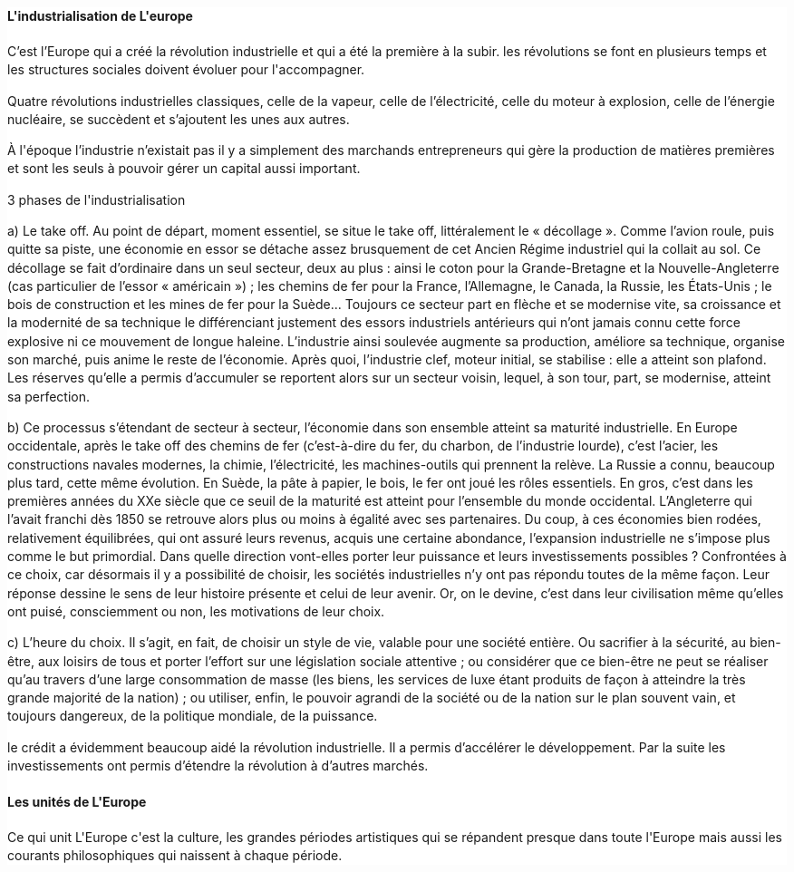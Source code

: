 #### L'industrialisation de L'europe

C’est l’Europe qui a créé la révolution industrielle et qui a été la première à la subir. les révolutions se font en plusieurs temps et les structures sociales doivent évoluer pour l'accompagner.

Quatre révolutions industrielles classiques, celle de la vapeur, celle de l’électricité, celle du moteur à explosion, celle de l’énergie nucléaire, se succèdent et s’ajoutent les unes aux autres.

À l'époque l’industrie n’existait pas il y a simplement des marchands entrepreneurs qui gère la production de matières premières et sont les seuls à pouvoir gérer un capital aussi important.

3 phases de l'industrialisation

a) Le take off. Au point de départ, moment essentiel, se situe le take off, littéralement le « décollage ». Comme l’avion roule, puis quitte sa piste, une économie en essor se détache assez brusquement de cet Ancien Régime industriel qui la collait au sol. Ce décollage se fait d’ordinaire dans un seul secteur, deux au plus : ainsi le coton pour la Grande-Bretagne et la Nouvelle-Angleterre (cas particulier de l’essor « américain ») ; les chemins de fer pour la France, l’Allemagne, le Canada, la Russie, les États-Unis ; le bois de construction et les mines de fer pour la Suède... Toujours ce secteur part en flèche et se modernise vite, sa croissance et la modernité de sa technique le différenciant justement des essors industriels antérieurs qui n’ont jamais connu cette force explosive ni ce mouvement de longue haleine. L’industrie ainsi soulevée augmente sa production, améliore sa technique, organise son marché, puis anime le reste de l’économie. Après quoi, l’industrie clef, moteur initial, se stabilise : elle a atteint son plafond. Les réserves qu’elle a permis d’accumuler se reportent alors sur un secteur voisin, lequel, à son tour, part, se modernise, atteint sa perfection.

b) Ce processus s’étendant de secteur à secteur, l’économie dans son ensemble atteint sa maturité industrielle. En Europe occidentale, après le take off des chemins de fer (c’est-à-dire du fer, du charbon, de l’industrie lourde), c’est l’acier, les constructions navales modernes, la chimie, l’électricité, les machines-outils qui prennent la relève. La Russie a connu, beaucoup plus tard, cette même évolution. En Suède, la pâte à papier, le bois, le fer ont joué les rôles essentiels. En gros, c’est dans les premières années du XXe siècle que ce seuil de la maturité est atteint pour l’ensemble du monde occidental. L’Angleterre qui l’avait franchi dès 1850 se retrouve alors plus ou moins à égalité avec ses partenaires. Du coup, à ces économies bien rodées, relativement équilibrées, qui ont assuré leurs revenus, acquis une certaine abondance, l’expansion industrielle ne s’impose plus comme le but primordial. Dans quelle direction vont-elles porter leur puissance et leurs investissements possibles ? Confrontées à ce choix, car désormais il y a possibilité de choisir, les sociétés industrielles n’y ont pas répondu toutes de la même façon. Leur réponse dessine le sens de leur histoire présente et celui de leur avenir. Or, on le devine, c’est dans leur civilisation même qu’elles ont puisé, consciemment ou non, les motivations de leur choix.

c) L’heure du choix. Il s’agit, en fait, de choisir un style de vie, valable pour une société entière. Ou sacrifier à la sécurité, au bien-être, aux loisirs de tous et porter l’effort sur une législation sociale attentive ; ou considérer que ce bien-être ne peut se réaliser qu’au travers d’une large consommation de masse (les biens, les services de luxe étant produits de façon à atteindre la très grande majorité de la nation) ; ou utiliser, enfin, le pouvoir agrandi de la société ou de la nation sur le plan souvent vain, et toujours dangereux, de la politique mondiale, de la puissance.

le crédit a évidemment beaucoup aidé la révolution industrielle. Il a permis d’accélérer le développement. Par la suite les investissements ont permis d’étendre la révolution à d’autres marchés.

#### Les unités de L'Europe

Ce qui unit L'Europe c'est la culture, les grandes périodes artistiques qui se répandent presque dans toute l'Europe mais aussi les courants philosophiques qui naissent à chaque période.
